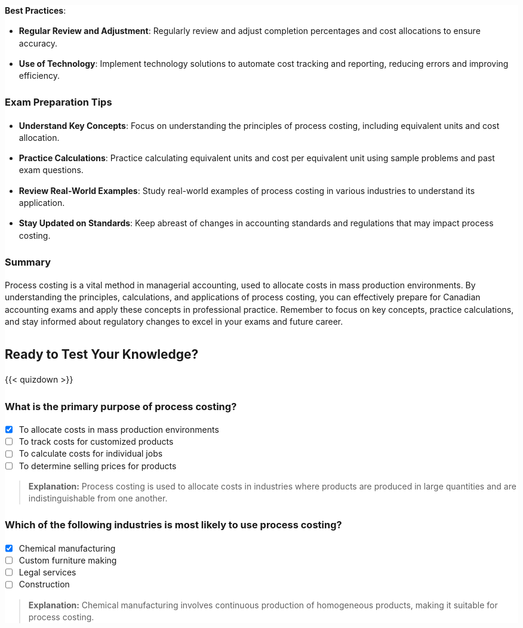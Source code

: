 **Best Practices**:

- **Regular Review and Adjustment**: Regularly review and adjust completion percentages and cost allocations to ensure accuracy.

- **Use of Technology**: Implement technology solutions to automate cost tracking and reporting, reducing errors and improving efficiency.

### Exam Preparation Tips

- **Understand Key Concepts**: Focus on understanding the principles of process costing, including equivalent units and cost allocation.

- **Practice Calculations**: Practice calculating equivalent units and cost per equivalent unit using sample problems and past exam questions.

- **Review Real-World Examples**: Study real-world examples of process costing in various industries to understand its application.

- **Stay Updated on Standards**: Keep abreast of changes in accounting standards and regulations that may impact process costing.

### Summary

Process costing is a vital method in managerial accounting, used to allocate costs in mass production environments. By understanding the principles, calculations, and applications of process costing, you can effectively prepare for Canadian accounting exams and apply these concepts in professional practice. Remember to focus on key concepts, practice calculations, and stay informed about regulatory changes to excel in your exams and future career.

## **Ready to Test Your Knowledge?**

{{< quizdown >}}

### What is the primary purpose of process costing?

- [x] To allocate costs in mass production environments
- [ ] To track costs for customized products
- [ ] To calculate costs for individual jobs
- [ ] To determine selling prices for products

> **Explanation:** Process costing is used to allocate costs in industries where products are produced in large quantities and are indistinguishable from one another.

### Which of the following industries is most likely to use process costing?

- [x] Chemical manufacturing
- [ ] Custom furniture making
- [ ] Legal services
- [ ] Construction

> **Explanation:** Chemical manufacturing involves continuous production of homogeneous products, making it suitable for process costing.
